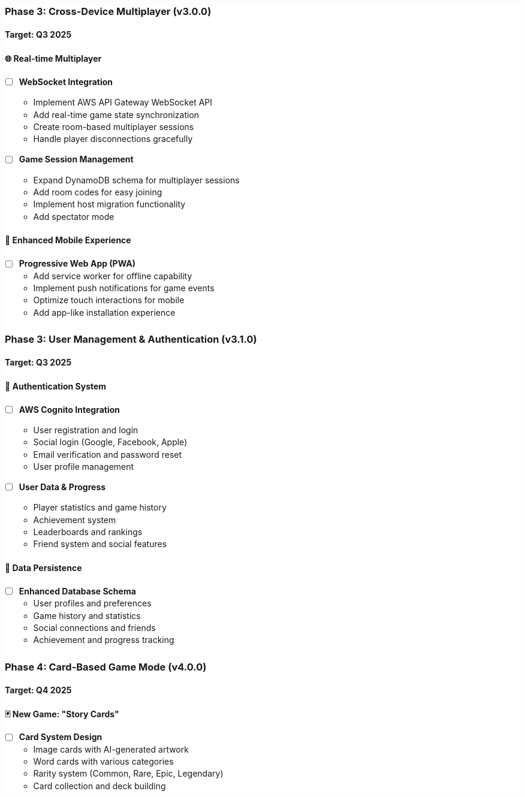 ### Phase 3: Cross-Device Multiplayer (v3.0.0)
**Target: Q3 2025**

#### 🌐 Real-time Multiplayer
- [ ] **WebSocket Integration**
  - Implement AWS API Gateway WebSocket API
  - Add real-time game state synchronization
  - Create room-based multiplayer sessions
  - Handle player disconnections gracefully

- [ ] **Game Session Management**
  - Expand DynamoDB schema for multiplayer sessions
  - Add room codes for easy joining
  - Implement host migration functionality
  - Add spectator mode

#### 📱 Enhanced Mobile Experience
- [ ] **Progressive Web App (PWA)**
  - Add service worker for offline capability
  - Implement push notifications for game events
  - Optimize touch interactions for mobile
  - Add app-like installation experience

### Phase 3: User Management & Authentication (v3.1.0)
**Target: Q3 2025**

#### 🔐 Authentication System
- [ ] **AWS Cognito Integration**
  - User registration and login
  - Social login (Google, Facebook, Apple)
  - Email verification and password reset
  - User profile management

- [ ] **User Data & Progress**
  - Player statistics and game history
  - Achievement system
  - Leaderboards and rankings
  - Friend system and social features

#### 💾 Data Persistence
- [ ] **Enhanced Database Schema**
  - User profiles and preferences
  - Game history and statistics
  - Social connections and friends
  - Achievement and progress tracking

### Phase 4: Card-Based Game Mode (v4.0.0)
**Target: Q4 2025**

#### 🃏 New Game: "Story Cards"
- [ ] **Card System Design**
  - Image cards with AI-generated artwork
  - Word cards with various categories
  - Rarity system (Common, Rare, Epic, Legendary)
  - Card collection and deck building
